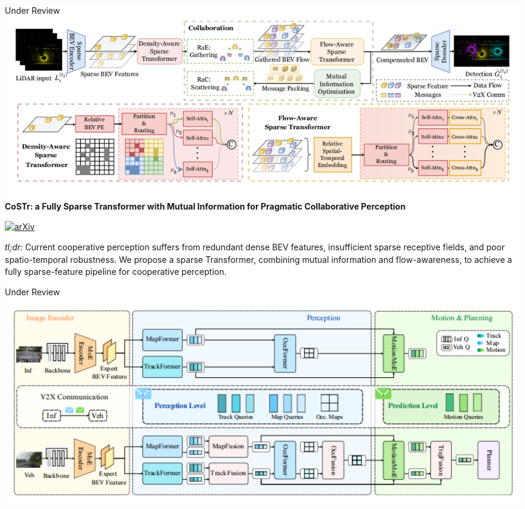 

<div class='paper-box' id='pub-costr'><div class='paper-box-image'><div><div class="badge">Under Review</div><img src='images/ICRA2026_CoSTr.png' alt="sym" width="100%"></div></div>
<div class='paper-box-text' markdown="1">

<p style="font-weight: bold;  margin-bottom: 0.9em;"> CoSTr: a Fully Sparse Transformer with Mutual Information for Pragmatic Collaborative Perception </p>





<a href="assets/CoSTr-full-v5.pdf"><img src="https://img.shields.io/badge/arXiv-PDF-b31b1b?logo=arxiv" alt="arXiv" /></a>

*tl;dr:* Current cooperative perception suffers from redundant dense BEV features, insufficient sparse receptive fields, and poor spatio-temporal robustness. We propose a sparse Transformer, combining mutual information and flow-awareness, to achieve a fully sparse-feature pipeline for cooperative perception.

</div>
</div>



<div class='paper-box' id='pub-unimmv2x'><div class='paper-box-image'><div><div class="badge">Under Review</div><img src='images/AAAI26_UniMM-V2X.png' alt="sym" width="100%"></div></div>
<div class='paper-box-text' markdown="1">
